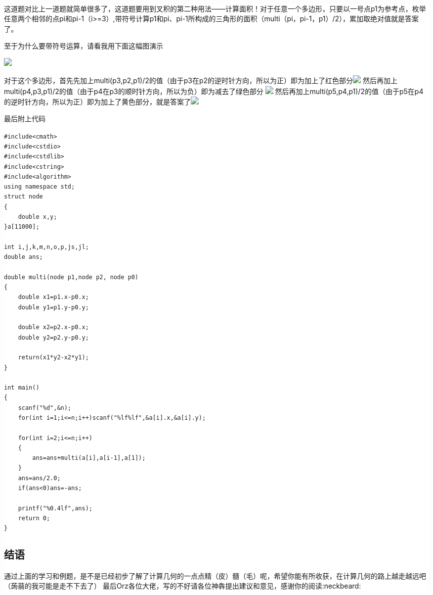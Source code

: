 这道题对比上一道题就简单很多了，这道题要用到叉积的第二种用法——计算面积！对于任意一个多边形，只要以一号点p1为参考点，枚举任意两个相邻的点pi和pi-1（i>=3）,带符号计算p1和pi、pi-1所构成的三角形的面积（multi（pi，pi-1，p1）/2），累加取绝对值就是答案了。

至于为什么要带符号运算，请看我用下面这幅图演示

![](https://gitee.com//riotian/blogimage/raw/master/img/20200923022427.png)

对于这个多边形，首先先加上multi(p3,p2,p1)/2的值（由于p3在p2的逆时针方向，所以为正）即为加上了红色部分![](https://gitee.com//riotian/blogimage/raw/master/img/20200923022441.png)
然后再加上multi(p4,p3,p1)/2的值（由于p4在p3的顺时针方向，所以为负）即为减去了绿色部分
![](https://gitee.com//riotian/blogimage/raw/master/img/20200923022457.png)
然后再加上multi(p5,p4,p1)/2的值（由于p5在p4的逆时针方向，所以为正）即为加上了黄色部分，就是答案了![](https://jvruo.com/usr/uploads/2018/01/2820856144.png)

最后附上代码

```
#include<cmath>
#include<cstdio>
#include<cstdlib>
#include<cstring>
#include<algorithm>
using namespace std;
struct node
{
    double x,y;
}a[11000];

int i,j,k,m,n,o,p,js,jl;
double ans;

double multi(node p1,node p2, node p0)
{
    double x1=p1.x-p0.x;
    double y1=p1.y-p0.y; 

    double x2=p2.x-p0.x;
    double y2=p2.y-p0.y;

    return(x1*y2-x2*y1); 
}

int main()
{
    scanf("%d",&n);
    for(int i=1;i<=n;i++)scanf("%lf%lf",&a[i].x,&a[i].y);

    for(int i=2;i<=n;i++)
    {
        ans=ans+multi(a[i],a[i-1],a[1]);
    }
    ans=ans/2.0;
    if(ans<0)ans=-ans;

    printf("%0.4lf",ans);
    return 0;
}
```

## 结语

通过上面的学习和例题，是不是已经初步了解了计算几何的一点点精（皮）髓（毛）呢，希望你能有所收获，在计算几何的路上越走越远吧（蒟蒻的我可能是走不下去了）
最后Orz各位大佬，写的不好请各位神犇提出建议和意见，感谢你的阅读:neckbeard: